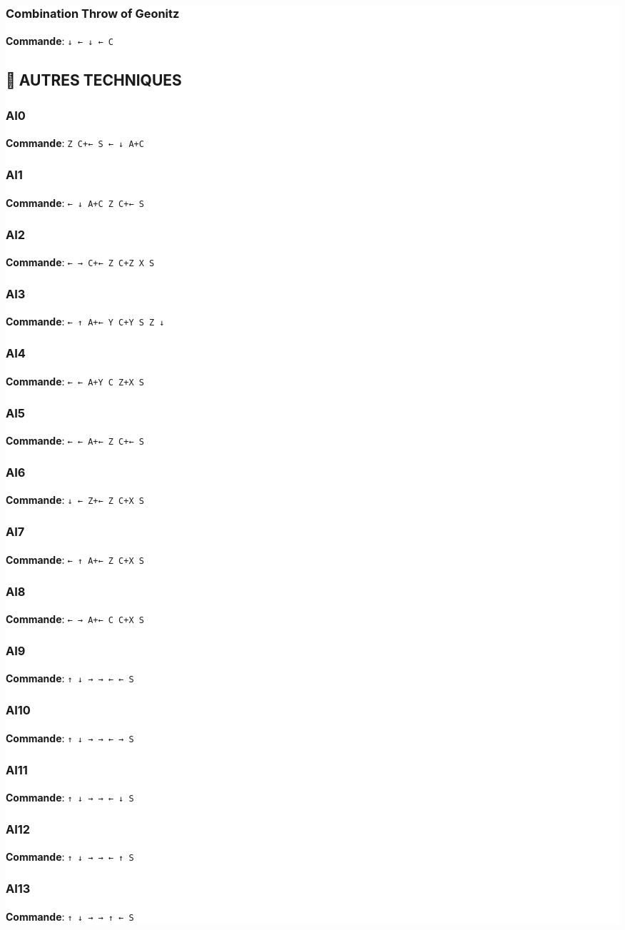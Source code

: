 ### Combination Throw of Geonitz
**Commande**: `↓ ← ↓ ← C`


## 🎯 AUTRES TECHNIQUES

### AI0
**Commande**: `Z C+← S ← ↓ A+C`

### AI1
**Commande**: `← ↓ A+C Z C+← S`

### AI2
**Commande**: `← → C+← Z C+Z X S`

### AI3
**Commande**: `← ↑ A+← Y C+Y S Z ↓`

### AI4
**Commande**: `← ← A+Y C Z+X S`

### AI5
**Commande**: `← ← A+← Z C+← S`

### AI6
**Commande**: `↓ ← Z+← Z C+X S`

### AI7
**Commande**: `← ↑ A+← Z C+X S`

### AI8
**Commande**: `← → A+← C C+X S`

### AI9
**Commande**: `↑ ↓ → → ← ← S`

### AI10
**Commande**: `↑ ↓ → → ← → S`

### AI11
**Commande**: `↑ ↓ → → ← ↓ S`

### AI12
**Commande**: `↑ ↓ → → ← ↑ S`

### AI13
**Commande**: `↑ ↓ → → ↑ ← S`
